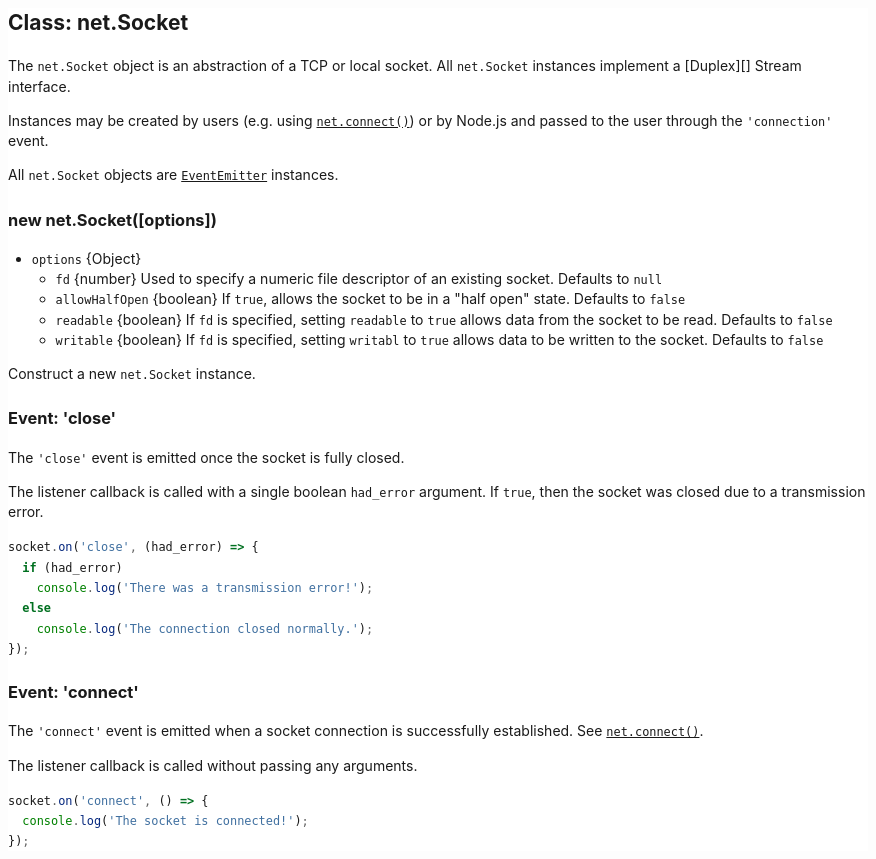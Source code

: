 ## Class: net.Socket


The `net.Socket` object is an abstraction of a TCP or local socket. All
`net.Socket` instances implement a [Duplex][] Stream interface.

Instances may be created by users (e.g. using [`net.connect()`][]) or by
Node.js and passed to the user through the `'connection'` event.

All `net.Socket` objects are [`EventEmitter`][] instances.

### new net.Socket([options])


* `options` {Object}
  * `fd` {number} Used to specify a numeric file descriptor of an existing
    socket. Defaults to `null`
  * `allowHalfOpen` {boolean} If `true`, allows the socket to be in a "half
    open" state. Defaults to `false`
  * `readable` {boolean} If `fd` is specified, setting `readable` to `true`
    allows data from the socket to be read. Defaults to `false`
  * `writable` {boolean} If `fd` is specified, setting `writabl` to `true`
    allows data to be written to the socket. Defaults to `false`

Construct a new `net.Socket` instance.

### Event: 'close'


The `'close'` event is emitted once the socket is fully closed.

The listener callback is called with a single boolean `had_error` argument.
If `true`, then the socket was closed due to a transmission error.

```js
socket.on('close', (had_error) => {
  if (had_error)
    console.log('There was a transmission error!');
  else
    console.log('The connection closed normally.');
});
```

### Event: 'connect'


The `'connect'` event is emitted when a socket connection is successfully
established. See [`net.connect()`][].

The listener callback is called without passing any arguments.

```js
socket.on('connect', () => {
  console.log('The socket is connected!');
});
```


[`'close'`]: #net_event_close
[`'connect'`]: #net_event_connect
[`'connection'`]: #net_event_connection
[`'data'`]: #net_event_data
[`'drain'`]: #net_event_drain
[`'end'`]: #net_event_end
[`'error'`]: #net_event_error_1
[`'listening'`]: #net_event_listening
[`'timeout'`]: #net_event_timeout
[`child_process.fork()`]: child_process.html#child_process_child_process_fork_modulepath_args_options
[`net.connect()`]: #net_socket_connect_options_connectlistener
[`socket.destroy()`]: #net_socket_destroy
[`dns.lookup()`]: dns.html#dns_dns_lookup_hostname_options_callback
[`dns.lookup()` hints]: dns.html#dns_supported_getaddrinfo_flags
[`socket.end()`]: #net_socket_end_data_encoding
[`EventEmitter`]: events.html#events_class_eventemitter
[`net.Socket`]: #net_class_net_socket
[`socket.pause()`]: #net_socket_pause
[`socket.resume()`]: #net_socket_resume
[`server.getConnections()`]: #net_server_getconnections_callback
[`server.listen(port, host, backlog, callback)`]: #net_server_listen_port_hostname_backlog_callback
[`socket.connect(options, connectListener)`]: #net_socket_connect_options_connectlistener
[`socket.connect`]: #net_socket_connect_options_connectlistener
[`socket.setTimeout()`]: #net_socket_settimeout_timeout_callback
[`stream.setEncoding()`]: stream.html#stream_readable_setencoding_encoding
[Readable]: stream.html#stream_class_stream_readable
[Writable]: stream.html#stream_class_stream_writable